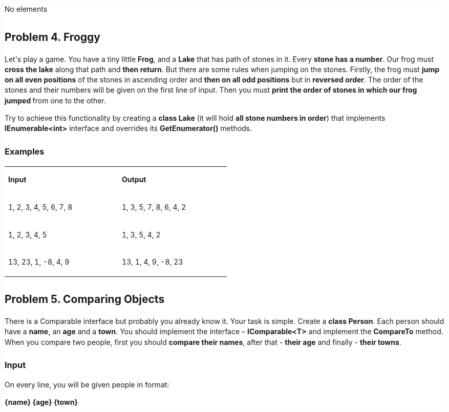 <td width="435">
<p>No elements</p>
</td>
</tr>
</tbody>
</table>
<h2>Problem 4. Froggy</h2>
<p>Let's play a game. You have a tiny little <strong>Frog</strong>, and a <strong>Lake</strong> that has path of stones in it. Every <strong>stone has a number</strong>. Our frog must <strong>cross the lake</strong> along that path and <strong>then return</strong>. But there are some rules when jumping on the stones. Firstly, the frog must <strong>jump on all even positions</strong> of the stones in ascending order and <strong>then on all odd positions</strong> but in <strong>reversed order</strong>. The order of the stones and their numbers will be given on the first line of input. Then you must <strong>print the order of stones in which our frog jumped </strong>from one to the other.</p>
<p>Try to achieve this functionality by creating a <strong>class Lake</strong> (it will hold <strong>all stone numbers in order</strong>) that implements <strong>IEnumerable&lt;int&gt;</strong> interface and overrides its <strong>GetEnumerator()</strong> methods.</p>
<h3>Examples</h3>
<table width="0">
<tbody>
<tr>
<td width="208">
<p><strong>Input</strong></p>
</td>
<td width="198">
<p><strong>Output</strong></p>
</td>
</tr>
<tr>
<td width="208">
<p>1, 2, 3, 4, 5, 6, 7, 8</p>
</td>
<td width="198">
<p>1, 3, 5, 7, 8, 6, 4, 2</p>
</td>
</tr>
<tr>
<td width="208">
<p>1, 2, 3, 4, 5</p>
</td>
<td width="198">
<p>1, 3, 5, 4, 2</p>
</td>
</tr>
<tr>
<td width="208">
<p>13, 23, 1, -8, 4, 9</p>
</td>
<td width="198">
<p>13, 1, 4, 9, -8, 23</p>
</td>
</tr>
</tbody>
</table>
<h2>Problem 5. Comparing Objects</h2>
<p>There is a Comparable interface but probably you already know it. Your task is simple. Create a <strong>class Person</strong>. Each person should have a <strong>name</strong>, an <strong>age</strong> and a <strong>town</strong>. You should implement the interface &ndash; <strong>IComparable&lt;T&gt;</strong> and implement the <strong>CompareTo</strong> method. When you compare two people, first you should <strong>compare their names</strong>, after that - <strong>their age</strong> and finally - <strong>their towns</strong>.</p>
<h3>Input</h3>
<p>On every line, you will be given people in format:</p>
<p><strong>{name} {age} {town}</strong></p>